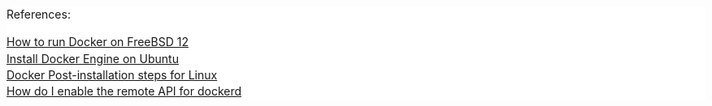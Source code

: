 References:   

[How to run Docker on FreeBSD 12](https://www.gamsjager.nl/2019/01/11/How-to-run-Docker-on-FreeBSD-12/)   
[Install Docker Engine on Ubuntu](https://docs.docker.com/engine/install/debian/)    
[Docker Post-installation steps for Linux](https://docs.docker.com/engine/install/linux-postinstall/)   
[How do I enable the remote API for dockerd](https://web.archive.org/web/20180615163619/https://success.docker.com/article/how-do-i-enable-the-remote-api-for-dockerd)    


